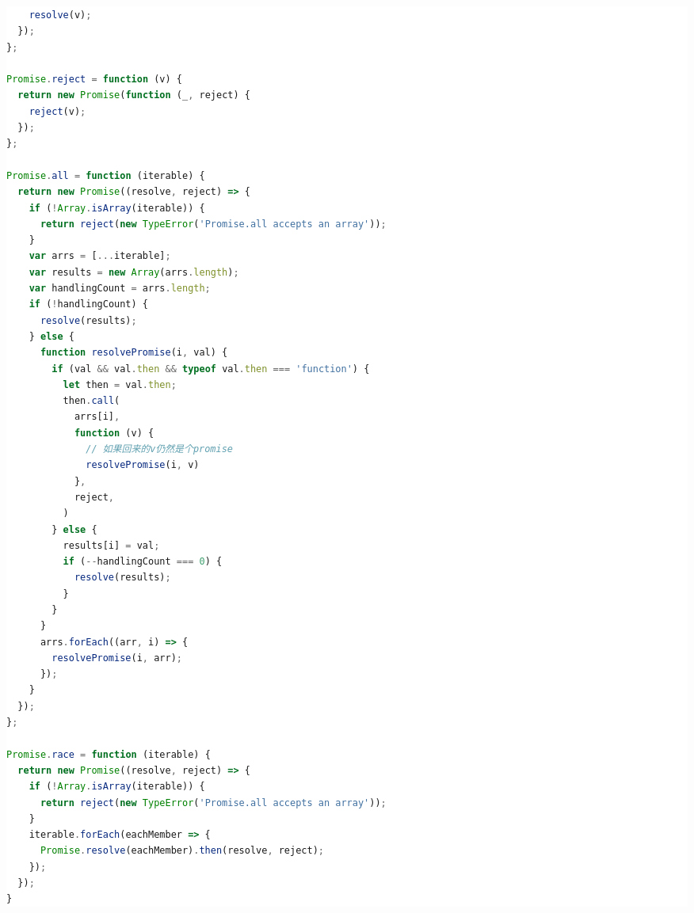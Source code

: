 ```javascript
    resolve(v);
  });
};

Promise.reject = function (v) {
  return new Promise(function (_, reject) {
    reject(v);
  });
};

Promise.all = function (iterable) {
  return new Promise((resolve, reject) => {
    if (!Array.isArray(iterable)) {
      return reject(new TypeError('Promise.all accepts an array'));
    }
    var arrs = [...iterable];
    var results = new Array(arrs.length);
    var handlingCount = arrs.length;
    if (!handlingCount) {
      resolve(results);
    } else {
      function resolvePromise(i, val) {
        if (val && val.then && typeof val.then === 'function') {
          let then = val.then;
          then.call(
            arrs[i],
            function (v) {
              // 如果回来的v仍然是个promise
              resolvePromise(i, v)
            },
            reject,
          )
        } else {
          results[i] = val;
          if (--handlingCount === 0) {
            resolve(results);
          }
        }
      }
      arrs.forEach((arr, i) => {
        resolvePromise(i, arr);
      });
    }
  });
};

Promise.race = function (iterable) {
  return new Promise((resolve, reject) => {
    if (!Array.isArray(iterable)) {
      return reject(new TypeError('Promise.all accepts an array'));
    }
    iterable.forEach(eachMember => {
      Promise.resolve(eachMember).then(resolve, reject);
    });
  });
}
```